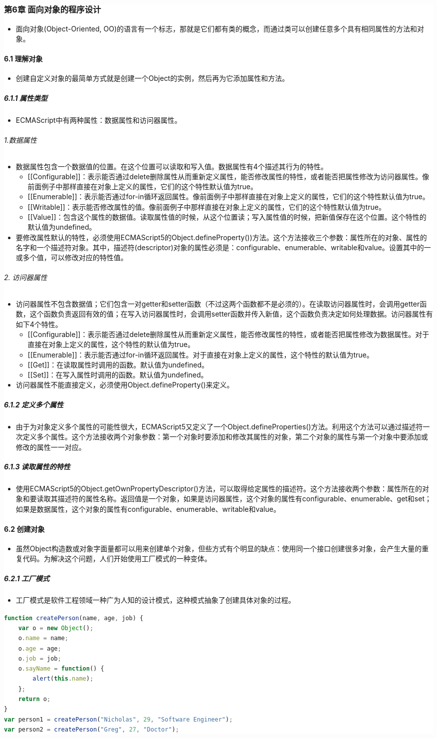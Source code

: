 ### 第6章 面向对象的程序设计
- 面向对象(Object-Oriented, OO)的语言有一个标志，那就是它们都有类的概念，而通过类可以创建任意多个具有相同属性的方法和对象。

#### 6.1 理解对象
- 创建自定义对象的最简单方式就是创建一个Object的实例，然后再为它添加属性和方法。

##### 6.1.1 属性类型
- ECMAScript中有两种属性：数据属性和访问器属性。

###### 1.数据属性
- 数据属性包含一个数据值的位置。在这个位置可以读取和写入值。数据属性有4个描述其行为的特性。
  - [[Configurable]]：表示能否通过delete删除属性从而重新定义属性，能否修改属性的特性，或者能否把属性修改为访问器属性。像前面例子中那样直接在对象上定义的属性，它们的这个特性默认值为true。
  - [[Enumerable]]：表示能否通过for-in循环返回属性。像前面例子中那样直接在对象上定义的属性，它们的这个特性默认值为true。
  - [[Writable]]：表示能否修改属性的值。像前面例子中那样直接在对象上定义的属性，它们的这个特性默认值为true。
  - [[Value]]：包含这个属性的数据值。读取属性值的时候，从这个位置读；写入属性值的时候，把新值保存在这个位置。这个特性的默认值为undefined。
- 要修改属性默认的特性，必须使用ECMAScript5的Object.defineProperty())方法。这个方法接收三个参数：属性所在的对象、属性的名字和一个描述符对象。其中，描述符(descriptor)对象的属性必须是：configurable、enumerable、writable和value。设置其中的一或多个值，可以修改对应的特性值。

###### 2. 访问器属性
- 访问器属性不包含数据值；它们包含一对getter和setter函数（不过这两个函数都不是必须的）。在读取访问器属性时，会调用getter函数，这个函数负责返回有效的值；在写入访问器属性时，会调用setter函数并传入新值，这个函数负责决定如何处理数据。访问器属性有如下4个特性。
  - [[Configurable]]：表示能否通过delete删除属性从而重新定义属性，能否修改属性的特性，或者能否把属性修改为数据属性。对于直接在对象上定义的属性，这个特性的默认值为true。
  - [[Enumerable]]：表示能否通过for-in循环返回属性。对于直接在对象上定义的属性，这个特性的默认值为true。
  - [[Get]]：在读取属性时调用的函数。默认值为undefined。
  - [[Set]]：在写入属性时调用的函数。默认值为undefined。
- 访问器属性不能直接定义，必须使用Object.defineProperty()来定义。

##### 6.1.2 定义多个属性
- 由于为对象定义多个属性的可能性很大，ECMAScript5又定义了一个Object.defineProperties()方法。利用这个方法可以通过描述符一次定义多个属性。这个方法接收两个对象参数：第一个对象时要添加和修改其属性的对象，第二个对象的属性与第一个对象中要添加或修改的属性一一对应。

##### 6.1.3 读取属性的特性
- 使用ECMAScript5的Object.getOwnPropertyDescriptor()方法，可以取得给定属性的描述符。这个方法接收两个参数：属性所在的对象和要读取其描述符的属性名称。返回值是一个对象，如果是访问器属性，这个对象的属性有configurable、enumerable、get和set；如果是数据属性，这个对象的属性有configurable、enumerable、writable和value。

#### 6.2 创建对象
- 虽然Object构造数或对象字面量都可以用来创建单个对象，但些方式有个明显的缺点：使用同一个接口创建很多对象，会产生大量的重复代码。为解决这个问题，人们开始使用工厂模式的一种变体。

##### 6.2.1 工厂模式
- 工厂模式是软件工程领域一种广为人知的设计模式，这种模式抽象了创建具体对象的过程。

```javascript
function createPerson(name, age, job) {
    var o = new Object();
    o.name = name;
    o.age = age;
    o.job = job;
    o.sayName = function() {
        alert(this.name);
    };
    return o;
}
var person1 = createPerson("Nicholas", 29, "Software Engineer");
var person2 = createPerson("Greg", 27, "Doctor");
```
